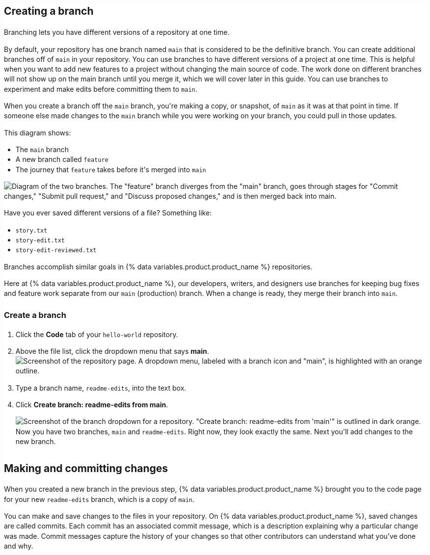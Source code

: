 ## Creating a branch

Branching lets you have different versions of a repository at one time.

By default, your repository has one branch named `main` that is considered to be the definitive branch. You can create additional branches off of `main` in your repository. You can use branches to have different versions of a project at one time. This is helpful when you want to add new features to a project without changing the main source of code. The work done on different branches will not show up on the main branch until you merge it, which we will cover later in this guide. You can use branches to experiment and make edits before committing them to `main`.

When you create a branch off the `main` branch, you're making a copy, or snapshot, of `main` as it was at that point in time. If someone else made changes to the `main` branch while you were working on your branch, you could pull in those updates.

This diagram shows:

- The `main` branch
- A new branch called `feature`
- The journey that `feature` takes before it's merged into `main`

![Diagram of the two branches. The "feature" branch diverges from the "main" branch, goes through stages for "Commit changes," "Submit pull request," and "Discuss proposed changes," and is then merged back into main.](/assets/images/help/repository/branching.png)

Have you ever saved different versions of a file? Something like:

- `story.txt`
- `story-edit.txt`
- `story-edit-reviewed.txt`

Branches accomplish similar goals in {% data variables.product.product_name %} repositories.

Here at {% data variables.product.product_name %}, our developers, writers, and designers use branches for keeping bug fixes and feature work separate from our `main` (production) branch. When a change is ready, they merge their branch into `main`.

### Create a branch

1. Click the **Code** tab of your `hello-world` repository.
1. Above the file list, click the dropdown menu that says **main**.
   ![Screenshot of the repository page. A dropdown menu, labeled with a branch icon and "main", is highlighted with an orange outline.](/assets/images/help/branches/branch-selection-dropdown.png)

1. Type a branch name, `readme-edits`, into the text box.
1. Click **Create branch: readme-edits from main**.

   ![Screenshot of the branch dropdown for a repository. "Create branch: readme-edits from 'main'" is outlined in dark orange.](/assets/images/help/repository/new-branch.png)
Now you have two branches, `main` and `readme-edits`. Right now, they look exactly the same. Next you'll add changes to the new branch.

## Making and committing changes

When you created a new branch in the previous step, {% data variables.product.product_name %} brought you to the code page for your new `readme-edits` branch, which is a copy of `main`.

You can make and save changes to the files in your repository. On {% data variables.product.product_name %}, saved changes are called commits. Each commit has an associated commit message, which is a description explaining why a particular change was made. Commit messages capture the history of your changes so that other contributors can understand what you’ve done and why.
